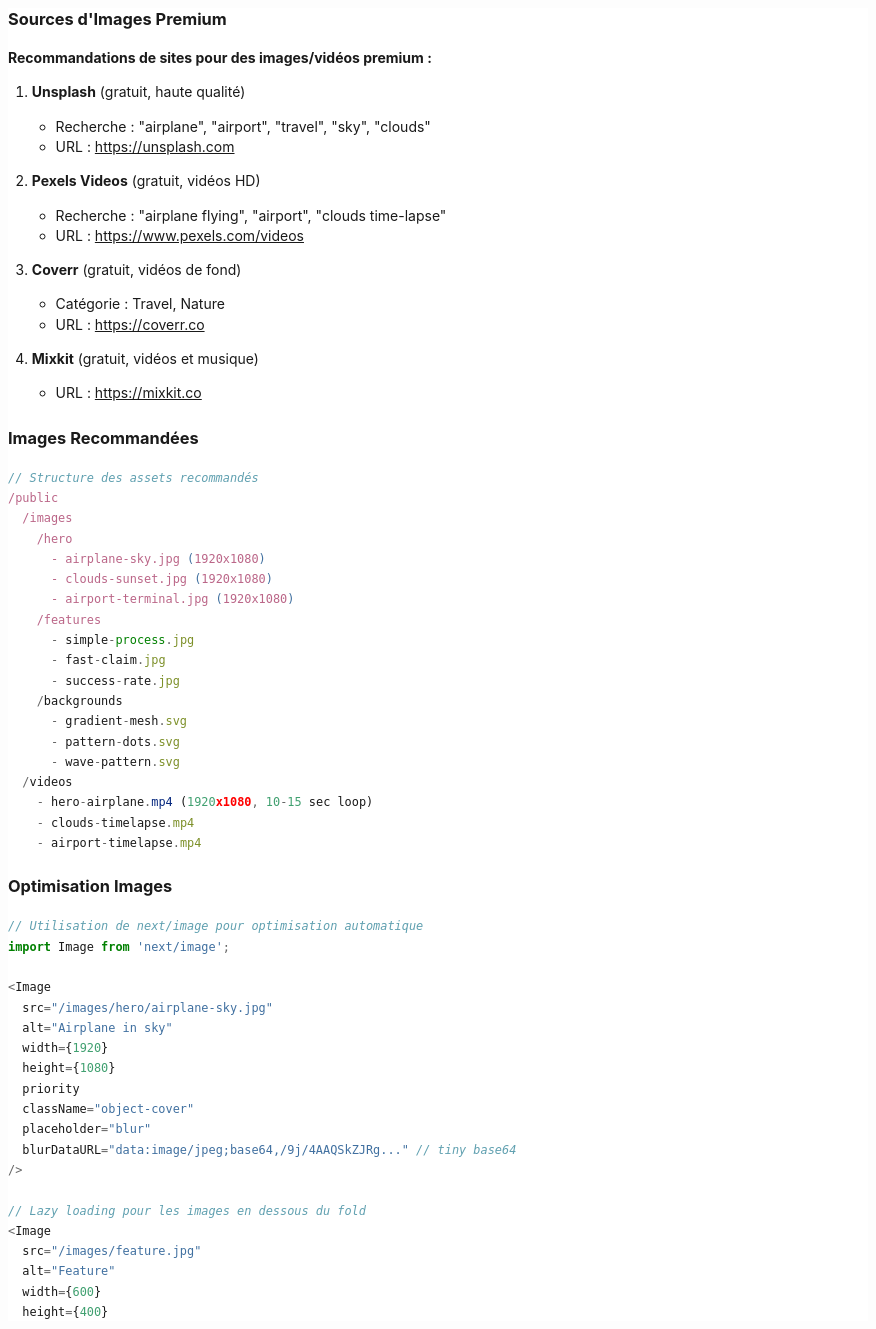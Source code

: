 ### Sources d'Images Premium

**Recommandations de sites pour des images/vidéos premium :**

1. **Unsplash** (gratuit, haute qualité)
   - Recherche : "airplane", "airport", "travel", "sky", "clouds"
   - URL : https://unsplash.com

2. **Pexels Videos** (gratuit, vidéos HD)
   - Recherche : "airplane flying", "airport", "clouds time-lapse"
   - URL : https://www.pexels.com/videos

3. **Coverr** (gratuit, vidéos de fond)
   - Catégorie : Travel, Nature
   - URL : https://coverr.co

4. **Mixkit** (gratuit, vidéos et musique)
   - URL : https://mixkit.co

### Images Recommandées

```typescript
// Structure des assets recommandés
/public
  /images
    /hero
      - airplane-sky.jpg (1920x1080)
      - clouds-sunset.jpg (1920x1080)
      - airport-terminal.jpg (1920x1080)
    /features
      - simple-process.jpg
      - fast-claim.jpg
      - success-rate.jpg
    /backgrounds
      - gradient-mesh.svg
      - pattern-dots.svg
      - wave-pattern.svg
  /videos
    - hero-airplane.mp4 (1920x1080, 10-15 sec loop)
    - clouds-timelapse.mp4
    - airport-timelapse.mp4
```

### Optimisation Images

```typescript
// Utilisation de next/image pour optimisation automatique
import Image from 'next/image';

<Image
  src="/images/hero/airplane-sky.jpg"
  alt="Airplane in sky"
  width={1920}
  height={1080}
  priority
  className="object-cover"
  placeholder="blur"
  blurDataURL="data:image/jpeg;base64,/9j/4AAQSkZJRg..." // tiny base64
/>

// Lazy loading pour les images en dessous du fold
<Image
  src="/images/feature.jpg"
  alt="Feature"
  width={600}
  height={400}
```